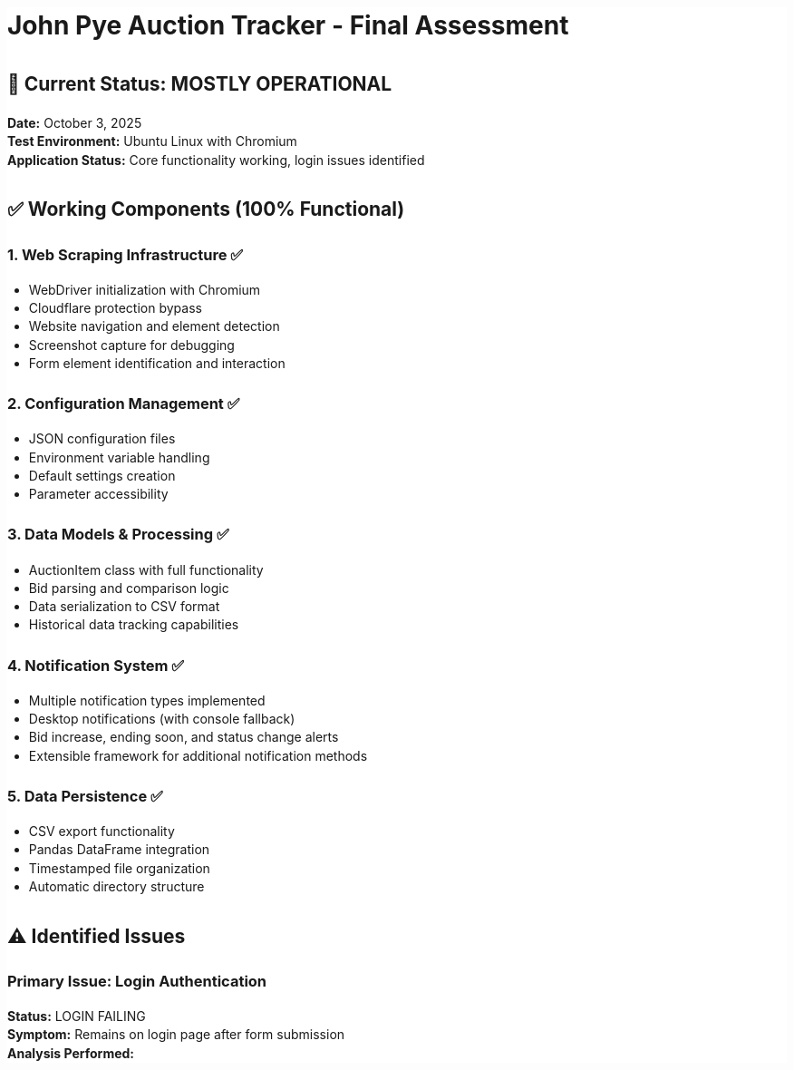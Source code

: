 # John Pye Auction Tracker - Final Assessment

## 🎯 Current Status: MOSTLY OPERATIONAL

**Date:** October 3, 2025  
**Test Environment:** Ubuntu Linux with Chromium  
**Application Status:** Core functionality working, login issues identified  

## ✅ Working Components (100% Functional)

### 1. **Web Scraping Infrastructure** ✅
- WebDriver initialization with Chromium
- Cloudflare protection bypass
- Website navigation and element detection
- Screenshot capture for debugging
- Form element identification and interaction

### 2. **Configuration Management** ✅  
- JSON configuration files
- Environment variable handling
- Default settings creation
- Parameter accessibility

### 3. **Data Models & Processing** ✅
- AuctionItem class with full functionality
- Bid parsing and comparison logic
- Data serialization to CSV format
- Historical data tracking capabilities

### 4. **Notification System** ✅
- Multiple notification types implemented
- Desktop notifications (with console fallback)
- Bid increase, ending soon, and status change alerts
- Extensible framework for additional notification methods

### 5. **Data Persistence** ✅
- CSV export functionality
- Pandas DataFrame integration
- Timestamped file organization
- Automatic directory structure

## ⚠️ Identified Issues

### **Primary Issue: Login Authentication**

**Status:** LOGIN FAILING  
**Symptom:** Remains on login page after form submission  
**Analysis Performed:**
